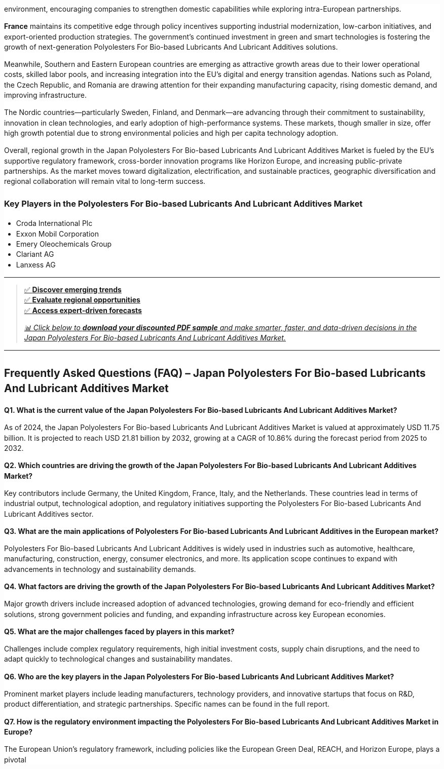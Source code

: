environment, encouraging companies to strengthen domestic capabilities while exploring intra-European partnerships.</p><p><strong>France</strong> maintains its competitive edge through policy incentives supporting industrial modernization, low-carbon initiatives, and export-oriented production strategies. The government&rsquo;s continued investment in green and smart technologies is fostering the growth of next-generation Polyolesters For Bio-based Lubricants And Lubricant Additives solutions.</p><p>Meanwhile, Southern and Eastern European countries are emerging as attractive growth areas due to their lower operational costs, skilled labor pools, and increasing integration into the EU&rsquo;s digital and energy transition agendas. Nations such as Poland, the Czech Republic, and Romania are drawing attention for their expanding manufacturing capacity, rising domestic demand, and improving infrastructure.</p><p>The Nordic countries&mdash;particularly Sweden, Finland, and Denmark&mdash;are advancing through their commitment to sustainability, innovation in clean technologies, and early adoption of high-performance systems. These markets, though smaller in size, offer high growth potential due to strong environmental policies and high per capita technology adoption.</p><p>Overall, regional growth in the Japan Polyolesters For Bio-based Lubricants And Lubricant Additives Market is fueled by the EU&rsquo;s supportive regulatory framework, cross-border innovation programs like Horizon Europe, and increasing public-private partnerships. As the market moves toward digitalization, electrification, and sustainable practices, geographic diversification and regional collaboration will remain vital to long-term success.</p><p><h3>Key Players in the Polyolesters For Bio-based Lubricants And Lubricant Additives Market </h3><ul><li>Croda International Plc</li><li> Exxon Mobil Corporation</li><li> Emery Oleochemicals Group</li><li> Clariant AG</li><li> Lanxess AG</li></ul></p><hr /><blockquote><p><a href="https://www.marketresearchintellect.com/ask-for-discount/?rid=395561&amp;amp;utm_source=Github-JP&amp;amp;utm_medium=808">✅ <strong data-start="617" data-end="645">Discover emerging trends</strong></a><br data-start="645" data-end="648" /><a href="https://www.marketresearchintellect.com/ask-for-discount/?rid=395561&amp;amp;utm_source=Github-JP&amp;amp;utm_medium=808"> ✅ <strong data-start="650" data-end="685">Evaluate regional opportunities</strong></a><br data-start="685" data-end="688" /><a href="https://www.marketresearchintellect.com/ask-for-discount/?rid=395561&amp;amp;utm_source=Github-JP&amp;amp;utm_medium=808"> ✅ <strong data-start="690" data-end="724">Access expert-driven forecasts</strong></a></p><p class="" data-start="728" data-end="864"><em><a href="https://www.marketresearchintellect.com/ask-for-discount/?rid=395561&amp;amp;utm_source=Github-JP&amp;amp;utm_medium=808">📊 Click below to <strong data-start="746" data-end="785">download your discounted PDF sample</strong> and make smarter, faster, and data-driven decisions in the Japan Polyolesters For Bio-based Lubricants And Lubricant Additives Market.</a></em></p></blockquote><hr /><h2>Frequently Asked Questions (FAQ) &ndash; Japan Polyolesters For Bio-based Lubricants And Lubricant Additives Market</h2><p><strong>Q1. What is the current value of the Japan Polyolesters For Bio-based Lubricants And Lubricant Additives Market?</strong></p><p>As of 2024, the Japan Polyolesters For Bio-based Lubricants And Lubricant Additives Market is valued at approximately USD 11.75 billion. It is projected to reach USD 21.81 billion by 2032, growing at a CAGR of 10.86% during the forecast period from 2025 to 2032.</p><p><strong>Q2. Which countries are driving the growth of the Japan Polyolesters For Bio-based Lubricants And Lubricant Additives Market?</strong></p><p>Key contributors include Germany, the United Kingdom, France, Italy, and the Netherlands. These countries lead in terms of industrial output, technological adoption, and regulatory initiatives supporting the Polyolesters For Bio-based Lubricants And Lubricant Additives sector.</p><p><strong>Q3. What are the main applications of Polyolesters For Bio-based Lubricants And Lubricant Additives in the European market?</strong></p><p>Polyolesters For Bio-based Lubricants And Lubricant Additives is widely used in industries such as automotive, healthcare, manufacturing, construction, energy, consumer electronics, and more. Its application scope continues to expand with advancements in technology and sustainability demands.</p><p><strong>Q4. What factors are driving the growth of the Japan Polyolesters For Bio-based Lubricants And Lubricant Additives Market?</strong></p><p>Major growth drivers include increased adoption of advanced technologies, growing demand for eco-friendly and efficient solutions, strong government policies and funding, and expanding infrastructure across key European economies.</p><p><strong>Q5. What are the major challenges faced by players in this market?</strong></p><p>Challenges include complex regulatory requirements, high initial investment costs, supply chain disruptions, and the need to adapt quickly to technological changes and sustainability mandates.</p><p><strong>Q6. Who are the key players in the Japan Polyolesters For Bio-based Lubricants And Lubricant Additives Market?</strong></p><p>Prominent market players include leading manufacturers, technology providers, and innovative startups that focus on R&amp;D, product differentiation, and strategic partnerships. Specific names can be found in the full report.</p><p><strong>Q7. How is the regulatory environment impacting the Polyolesters For Bio-based Lubricants And Lubricant Additives Market in Europe?</strong></p><p>The European Union&rsquo;s regulatory framework, including policies like the European Green Deal, REACH, and Horizon Europe, plays a pivotal